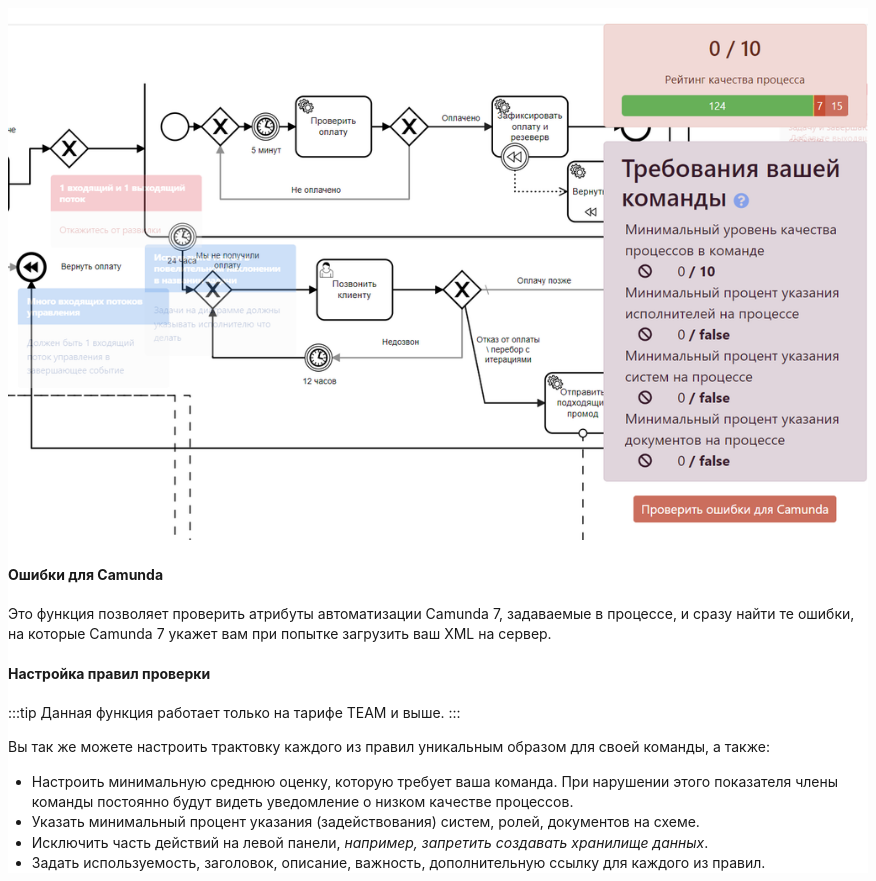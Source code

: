 ![image](error-check-1.png)
#### Ошибки для Camunda
Это функция позволяет проверить атрибуты автоматизации Camunda 7, задаваемые в процессе, и сразу найти те ошибки, на которые Camunda 7 укажет вам при попытке загрузить ваш XML на сервер.

#### Настройка правил проверки

:::tip 
Данная функция работает только на тарифе TEAM и выше.
:::

Вы так же можете настроить трактовку каждого из правил уникальным образом для своей команды, а также:  
- Настроить минимальную среднюю оценку, которую требует ваша команда. При нарушении этого показателя члены команды постоянно будут видеть уведомление о низком качестве процессов.
- Указать минимальный процент указания (задействования) систем, ролей, документов на схеме.
- Исключить часть действий на левой панели, _например, запретить создавать хранилище данных_.
- Задать используемость, заголовок, описание, важность, дополнительную ссылку для каждого из правил.  
